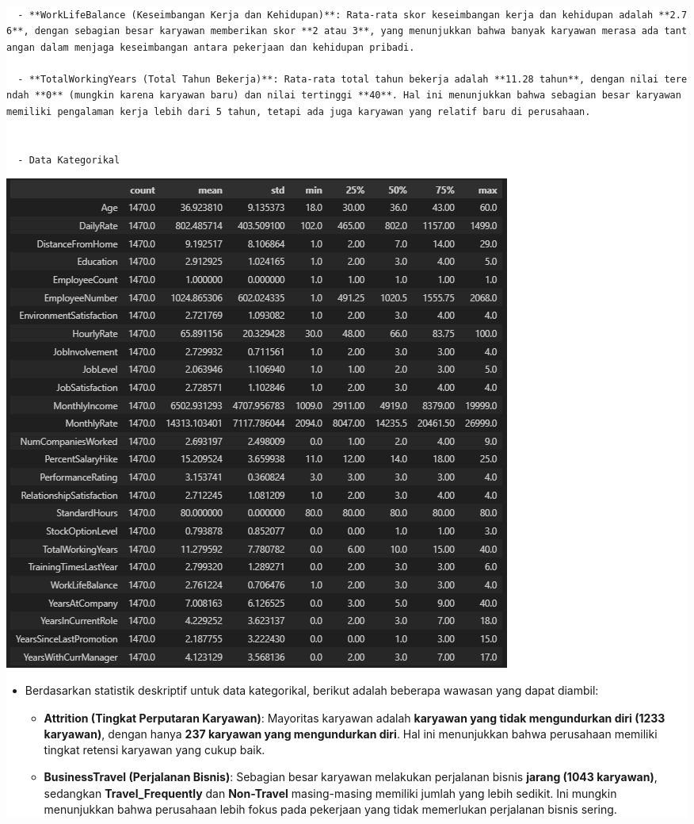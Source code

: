      - **WorkLifeBalance (Keseimbangan Kerja dan Kehidupan)**: Rata-rata skor keseimbangan kerja dan kehidupan adalah **2.76**, dengan sebagian besar karyawan memberikan skor **2 atau 3**, yang menunjukkan bahwa banyak karyawan merasa ada tantangan dalam menjaga keseimbangan antara pekerjaan dan kehidupan pribadi.
      
      - **TotalWorkingYears (Total Tahun Bekerja)**: Rata-rata total tahun bekerja adalah **11.28 tahun**, dengan nilai terendah **0** (mungkin karena karyawan baru) dan nilai tertinggi **40**. Hal ini menunjukkan bahwa sebagian besar karyawan memiliki pengalaman kerja lebih dari 5 tahun, tetapi ada juga karyawan yang relatif baru di perusahaan.


      - Data Kategorikal

![Alt text](predictive_analysis_image/describe_num.png)

   - Berdasarkan statistik deskriptif untuk data kategorikal, berikut adalah beberapa wawasan yang dapat diambil:
      - **Attrition (Tingkat Perputaran Karyawan)**: Mayoritas karyawan adalah **karyawan yang tidak mengundurkan diri (1233 karyawan)**, dengan hanya **237 karyawan yang mengundurkan diri**. Hal ini menunjukkan bahwa perusahaan memiliki tingkat retensi karyawan yang cukup baik.
      
      - **BusinessTravel (Perjalanan Bisnis)**: Sebagian besar karyawan melakukan perjalanan bisnis **jarang (1043 karyawan)**, sedangkan **Travel_Frequently** dan **Non-Travel** masing-masing memiliki jumlah yang lebih sedikit. Ini mungkin menunjukkan bahwa perusahaan lebih fokus pada pekerjaan yang tidak memerlukan perjalanan bisnis sering.
      